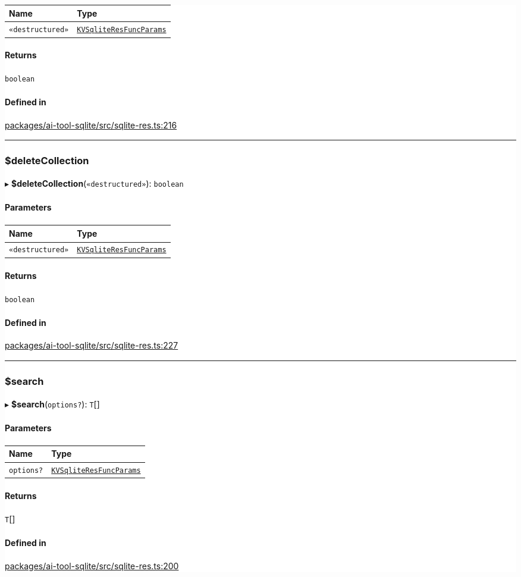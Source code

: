 | Name | Type |
| :------ | :------ |
| `«destructured»` | [`KVSqliteResFuncParams`](../interfaces/KVSqliteResFuncParams.md) |

#### Returns

`boolean`

#### Defined in

[packages/ai-tool-sqlite/src/sqlite-res.ts:216](https://github.com/isdk/ai-tool-sqlite.js/blob/530a8da2537a8bb9cdcb2ba528d0de1cecc27962/src/sqlite-res.ts#L216)

___

### $deleteCollection

▸ **$deleteCollection**(`«destructured»`): `boolean`

#### Parameters

| Name | Type |
| :------ | :------ |
| `«destructured»` | [`KVSqliteResFuncParams`](../interfaces/KVSqliteResFuncParams.md) |

#### Returns

`boolean`

#### Defined in

[packages/ai-tool-sqlite/src/sqlite-res.ts:227](https://github.com/isdk/ai-tool-sqlite.js/blob/530a8da2537a8bb9cdcb2ba528d0de1cecc27962/src/sqlite-res.ts#L227)

___

### $search

▸ **$search**(`options?`): `T`[]

#### Parameters

| Name | Type |
| :------ | :------ |
| `options?` | [`KVSqliteResFuncParams`](../interfaces/KVSqliteResFuncParams.md) |

#### Returns

`T`[]

#### Defined in

[packages/ai-tool-sqlite/src/sqlite-res.ts:200](https://github.com/isdk/ai-tool-sqlite.js/blob/530a8da2537a8bb9cdcb2ba528d0de1cecc27962/src/sqlite-res.ts#L200)
